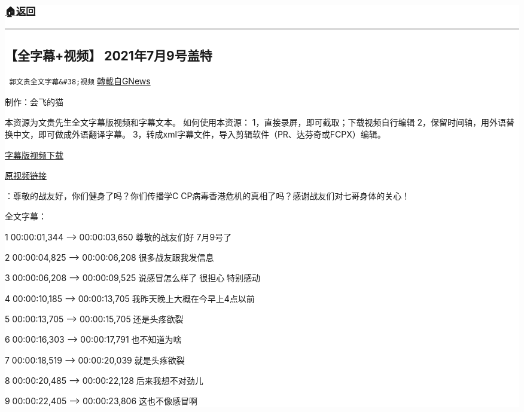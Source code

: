 ###  [:house:返回](README.md)
---


## 【全字幕+视频】 2021年7月9号盖特
` 郭文贵全文字幕&#38;视频` [轉載自GNews](https://gnews.org/zh-hans/2643465/)

制作：会飞的猫

本资源为文贵先生全文字幕版视频和字幕文本。
如何使用本资源：
1，直接录屏，即可截取；下载视频自行编辑
2，保留时间轴，用外语替换中文，即可做成外语翻译字幕。
3，转成xml字幕文件，导入剪辑软件（PR、达芬奇或FCPX）编辑。

[字幕版视频下载](https://mega.nz/folder/8QsRCKLL#zoBssC2gDbYZe-ls9W8oUg)

[原视频链接](https://gettr.com/post/p3ehx3)

：尊敬的战友好，你们健身了吗？你们传播学C CP病毒香港危机的真相了吗？感谢战友们对七哥身体的关心！
 
全文字幕：
 
1
00:00:01,344 –&gt; 00:00:03,650
尊敬的战友们好 7月9号了
 
2
00:00:04,825 –&gt; 00:00:06,208
很多战友跟我发信息
 
3
00:00:06,208 –&gt; 00:00:09,525
说感冒怎么样了 很担心 特别感动
 
4
00:00:10,185 –&gt; 00:00:13,705
我昨天晚上大概在今早上4点以前
 
5
00:00:13,705 –&gt; 00:00:15,705
还是头疼欲裂
 
6
00:00:16,303 –&gt; 00:00:17,791
也不知道为啥
 
7
00:00:18,519 –&gt; 00:00:20,039
就是头疼欲裂
 
8
00:00:20,485 –&gt; 00:00:22,128
后来我想不对劲儿
 
9
00:00:22,405 –&gt; 00:00:23,806
这也不像感冒啊
 